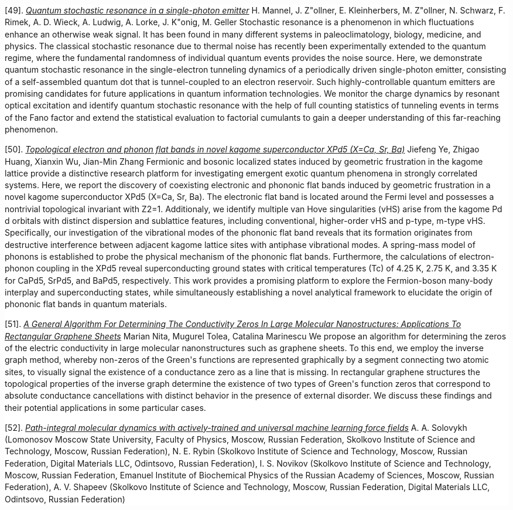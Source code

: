 [49]. [*Quantum stochastic resonance in a single-photon emitter*](https://arxiv.org/abs/2505.14221 "Quantum stochastic resonance in a single-photon emitter")
H. Mannel, J. Z\"ollner, E. Kleinherbers, M. Z\"ollner, N. Schwarz, F. Rimek, A. D. Wieck, A. Ludwig, A. Lorke, J. K\"onig, M. Geller
Stochastic resonance is a phenomenon in which fluctuations enhance an otherwise weak signal. It has been found in many different systems in paleoclimatology, biology, medicine, and physics. The classical stochastic resonance due to thermal noise has recently been experimentally extended to the quantum regime, where the fundamental randomness of individual quantum events provides the noise source. Here, we demonstrate quantum stochastic resonance in the single-electron tunneling dynamics of a periodically driven single-photon emitter, consisting of a self-assembled quantum dot that is tunnel-coupled to an electron reservoir. Such highly-controllable quantum emitters are promising candidates for future applications in quantum information technologies. We monitor the charge dynamics by resonant optical excitation and identify quantum stochastic resonance with the help of full counting statistics of tunneling events in terms of the Fano factor and extend the statistical evaluation to factorial cumulants to gain a deeper understanding of this far-reaching phenomenon.

[50]. [*Topological electron and phonon flat bands in novel kagome superconductor XPd5 (X=Ca, Sr, Ba)*](https://arxiv.org/abs/2505.14223 "Topological electron and phonon flat bands in novel kagome superconductor XPd5 (X=Ca, Sr, Ba)")
Jiefeng Ye, Zhigao Huang, Xianxin Wu, Jian-Min Zhang
Fermionic and bosonic localized states induced by geometric frustration in the kagome lattice provide a distinctive research platform for investigating emergent exotic quantum phenomena in strongly correlated systems. Here, we report the discovery of coexisting electronic and phononic flat bands induced by geometric frustration in a novel kagome superconductor XPd5 (X=Ca, Sr, Ba). The electronic flat band is located around the Fermi level and possesses a nontrivial topological invariant with Z2=1. Additionaly, we identify multiple van Hove singularities (vHS) arise from the kagome Pd d orbitals with distinct dispersion and sublattice features, including conventional, higher-order vHS and p-type, m-type vHS. Specifically, our investigation of the vibrational modes of the phononic flat band reveals that its formation originates from destructive interference between adjacent kagome lattice sites with antiphase vibrational modes. A spring-mass model of phonons is established to probe the physical mechanism of the phononic flat bands. Furthermore, the calculations of electron-phonon coupling in the XPd5 reveal superconducting ground states with critical temperatures (Tc) of 4.25 K, 2.75 K, and 3.35 K for CaPd5, SrPd5, and BaPd5, respectively. This work provides a promising platform to explore the Fermion-boson many-body interplay and superconducting states, while simultaneously establishing a novel analytical framework to elucidate the origin of phononic flat bands in quantum materials.

[51]. [*A General Algorithm For Determining The Conductivity Zeros In Large Molecular Nanostructures: Applications To Rectangular Graphene Sheets*](https://arxiv.org/abs/2505.14237 "A General Algorithm For Determining The Conductivity Zeros In Large Molecular Nanostructures: Applications To Rectangular Graphene Sheets")
Marian Nita, Mugurel Tolea, Catalina Marinescu
We propose an algorithm for determining the zeros of the electric conductivity in large molecular nanonstructures such as graphene sheets. To this end, we employ the inverse graph method, whereby non-zeros of the Green's functions are represented graphically by a segment connecting two atomic sites, to visually signal the existence of a conductance zero as a line that is missing. In rectangular graphene structures the topological properties of the inverse graph determine the existence of two types of Green's function zeros that correspond to absolute conductance cancellations with distinct behavior in the presence of external disorder. We discuss these findings and their potential applications in some particular cases.

[52]. [*Path-integral molecular dynamics with actively-trained and universal machine learning force fields*](https://arxiv.org/abs/2505.14245 "Path-integral molecular dynamics with actively-trained and universal machine learning force fields")
A. A. Solovykh (Lomonosov Moscow State University, Faculty of Physics, Moscow, Russian Federation, Skolkovo Institute of Science and Technology, Moscow, Russian Federation), N. E. Rybin (Skolkovo Institute of Science and Technology, Moscow, Russian Federation, Digital Materials LLC, Odintsovo, Russian Federation), I. S. Novikov (Skolkovo Institute of Science and Technology, Moscow, Russian Federation, Emanuel Institute of Biochemical Physics of the Russian Academy of Sciences, Moscow, Russian Federation), A. V. Shapeev (Skolkovo Institute of Science and Technology, Moscow, Russian Federation, Digital Materials LLC, Odintsovo, Russian Federation)